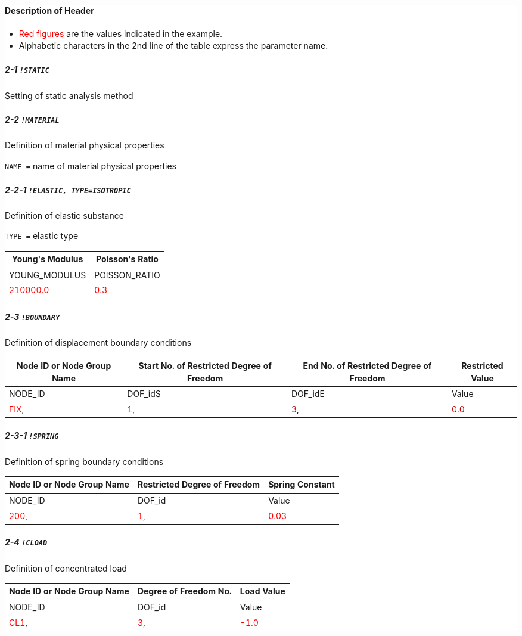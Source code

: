 #### Description of Header

  - <font color="Red">Red figures</font> are the values indicated in the example.
  - Alphabetic characters in the 2nd line of the table express the parameter name.

##### 2-1 `!STATIC`

Setting of static analysis method

##### 2-2 `!MATERIAL`

Definition of material physical properties

`NAME =` name of material physical properties

##### 2-2-1 `!ELASTIC, TYPE=ISOTROPIC`

Definition of elastic substance

`TYPE =` elastic type

| Young's Modulus                   | Poisson's Ratio              |
|-----------------------------------|------------------------------|
| YOUNG_MODULUS                     | POISSON_RATIO                |
| <font color="Red">210000.0</font> | <font color="Red">0.3</font> |

##### 2-3 `!BOUNDARY`

Definition of displacement boundary conditions

| Node ID or Node Group Name | Start No. of Restricted Degree of Freedom | End No. of Restricted Degree of Freedom | Restricted Value |
|----------------------------|-------------------------------------------|-----------------------------------------|------------------|
| NODE_ID                    | DOF_idS                                   | DOF_idE                                 | Value            |
|<font color="Red">FIX</font>, |<font color="Red">1</font>,|<font color="color">3</font>,|<font color="color">0.0</font>|

##### 2-3-1 `!SPRING`

Definition of spring boundary conditions

|Node ID or Node Group Name|Restricted Degree of Freedom|Spring Constant|
|--------------------------|----------------------------|---------------|
|NODE_ID                   |DOF_id                      |Value          |
|<font color="Red">200</font>,|<font color="Red">1</font>,|<font color="Red">0.03</font>|

##### 2-4 `!CLOAD`

Definition of concentrated load

|Node ID or Node Group Name|Degree of Freedom No.|Load Value|
|--------------------------|---------------------|----------|
|NODE_ID                   |DOF_id               |Value     |
|<font color="Red">CL1</font>,|<font color="Red">3</font>,|<font color="Red">-1.0</font>|
